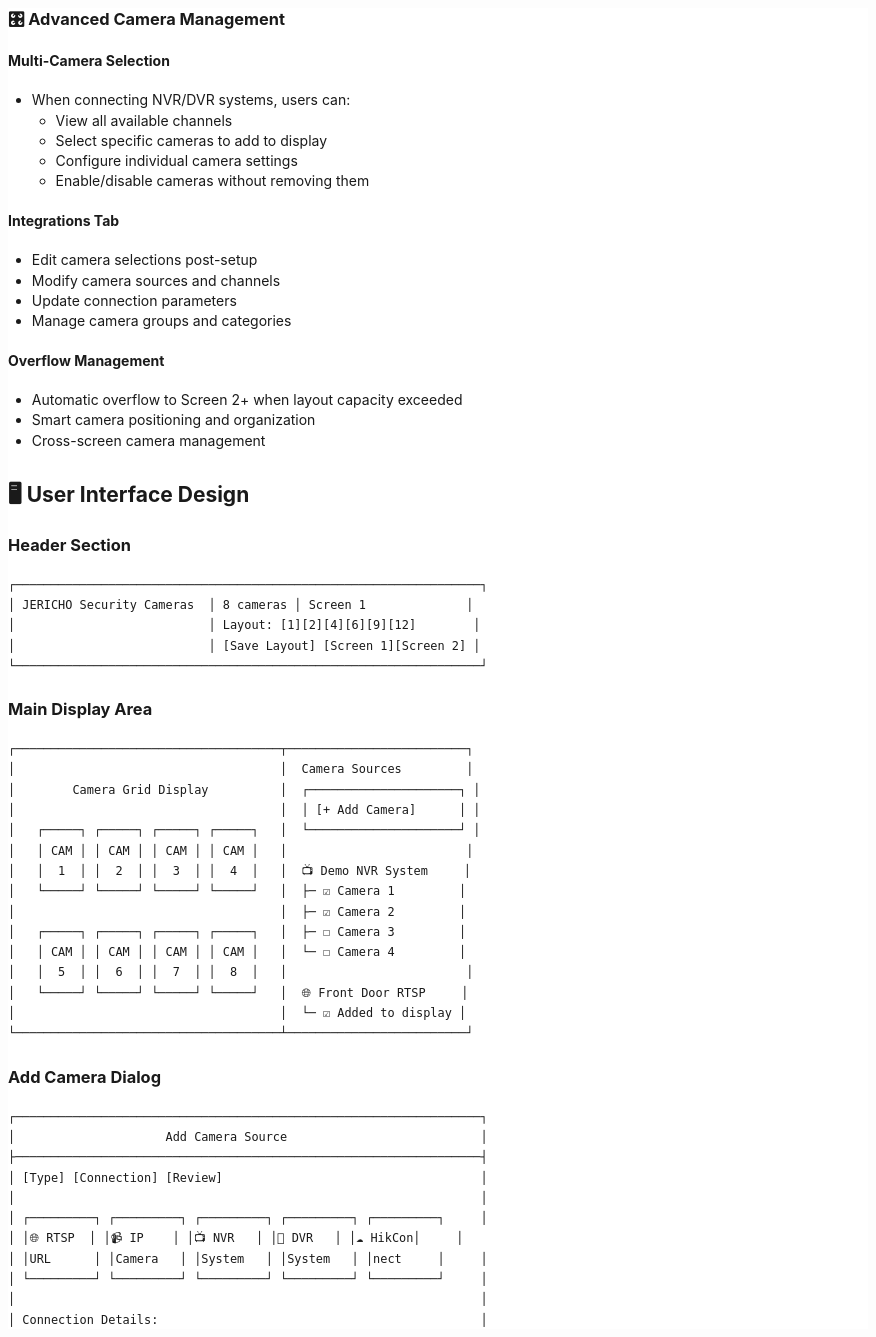 ### 🎛️ **Advanced Camera Management**

#### **Multi-Camera Selection**
- When connecting NVR/DVR systems, users can:
  - View all available channels
  - Select specific cameras to add to display
  - Configure individual camera settings
  - Enable/disable cameras without removing them

#### **Integrations Tab**
- Edit camera selections post-setup
- Modify camera sources and channels
- Update connection parameters
- Manage camera groups and categories

#### **Overflow Management**
- Automatic overflow to Screen 2+ when layout capacity exceeded
- Smart camera positioning and organization
- Cross-screen camera management

## 🖥️ **User Interface Design**

### **Header Section**
```
┌─────────────────────────────────────────────────────────────────┐
│ JERICHO Security Cameras  │ 8 cameras │ Screen 1              │
│                           │ Layout: [1][2][4][6][9][12]        │
│                           │ [Save Layout] [Screen 1][Screen 2] │
└─────────────────────────────────────────────────────────────────┘
```

### **Main Display Area**
```
┌─────────────────────────────────────┬─────────────────────────┐
│                                     │  Camera Sources         │
│        Camera Grid Display          │  ┌─────────────────────┐ │
│                                     │  │ [+ Add Camera]      │ │
│   ┌─────┐ ┌─────┐ ┌─────┐ ┌─────┐   │  └─────────────────────┘ │
│   │ CAM │ │ CAM │ │ CAM │ │ CAM │   │                         │
│   │  1  │ │  2  │ │  3  │ │  4  │   │  📺 Demo NVR System     │
│   └─────┘ └─────┘ └─────┘ └─────┘   │  ├─ ☑️ Camera 1         │
│                                     │  ├─ ☑️ Camera 2         │
│   ┌─────┐ ┌─────┐ ┌─────┐ ┌─────┐   │  ├─ ☐ Camera 3         │
│   │ CAM │ │ CAM │ │ CAM │ │ CAM │   │  └─ ☐ Camera 4         │
│   │  5  │ │  6  │ │  7  │ │  8  │   │                         │
│   └─────┘ └─────┘ └─────┘ └─────┘   │  🌐 Front Door RTSP     │
│                                     │  └─ ☑️ Added to display │
└─────────────────────────────────────┴─────────────────────────┘
```

### **Add Camera Dialog**
```
┌─────────────────────────────────────────────────────────────────┐
│                     Add Camera Source                           │
├─────────────────────────────────────────────────────────────────┤
│ [Type] [Connection] [Review]                                    │
│                                                                 │
│ ┌─────────┐ ┌─────────┐ ┌─────────┐ ┌─────────┐ ┌─────────┐     │
│ │🌐 RTSP  │ │📹 IP    │ │📺 NVR   │ │💽 DVR   │ │☁️ HikCon│     │
│ │URL      │ │Camera   │ │System   │ │System   │ │nect     │     │
│ └─────────┘ └─────────┘ └─────────┘ └─────────┘ └─────────┘     │
│                                                                 │
│ Connection Details:                                             │
```
